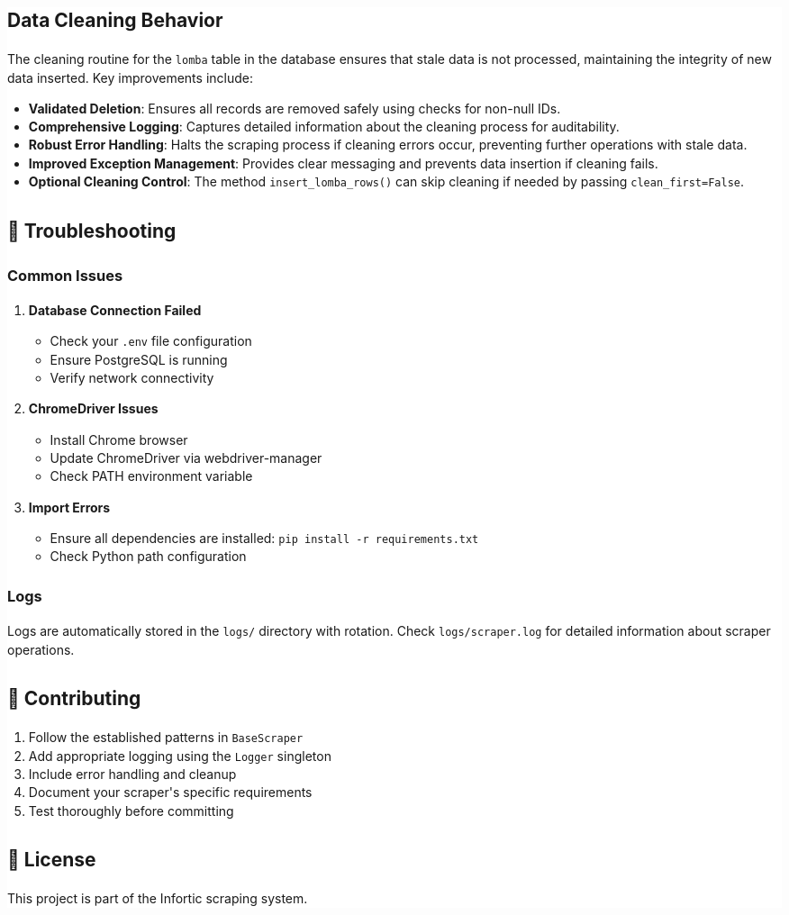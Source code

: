 ## Data Cleaning Behavior

The cleaning routine for the `lomba` table in the database ensures that stale data is not processed, maintaining the integrity of new data inserted. Key improvements include:

- **Validated Deletion**: Ensures all records are removed safely using checks for non-null IDs.
- **Comprehensive Logging**: Captures detailed information about the cleaning process for auditability.
- **Robust Error Handling**: Halts the scraping process if cleaning errors occur, preventing further operations with stale data.
- **Improved Exception Management**: Provides clear messaging and prevents data insertion if cleaning fails.
- **Optional Cleaning Control**: The method `insert_lomba_rows()` can skip cleaning if needed by passing `clean_first=False`.

## 🐛 Troubleshooting

### Common Issues

1. **Database Connection Failed**
   - Check your `.env` file configuration
   - Ensure PostgreSQL is running
   - Verify network connectivity

2. **ChromeDriver Issues**
   - Install Chrome browser
   - Update ChromeDriver via webdriver-manager
   - Check PATH environment variable

3. **Import Errors**
   - Ensure all dependencies are installed: `pip install -r requirements.txt`
   - Check Python path configuration

### Logs

Logs are automatically stored in the `logs/` directory with rotation. Check `logs/scraper.log` for detailed information about scraper operations.

## 🤝 Contributing

1. Follow the established patterns in `BaseScraper`
2. Add appropriate logging using the `Logger` singleton
3. Include error handling and cleanup
4. Document your scraper's specific requirements
5. Test thoroughly before committing

## 📄 License

This project is part of the Infortic scraping system.
